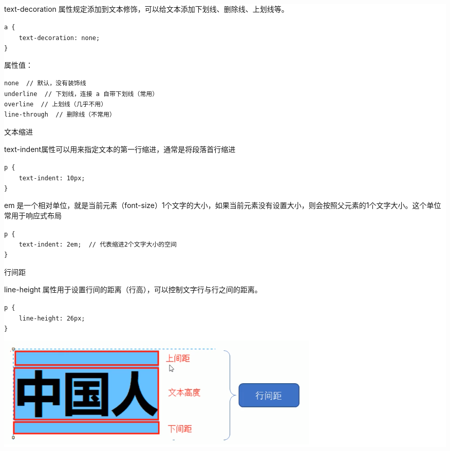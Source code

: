 text-decoration 属性规定添加到文本修饰，可以给文本添加下划线、删除线、上划线等。

```
a {
    text-decoration: none;
}
```



属性值：

```
none  // 默认，没有装饰线
underline  // 下划线，连接 a 自带下划线（常用）
overline  // 上划线（几乎不用）
line-through  // 删除线（不常用）
```



文本缩进

text-indent属性可以用来指定文本的第一行缩进，通常是将段落首行缩进

```
p {
    text-indent: 10px;
}
```



em 是一个相对单位，就是当前元素（font-size）1个文字的大小，如果当前元素没有设置大小，则会按照父元素的1个文字大小。这个单位常用于响应式布局

```
p {
    text-indent: 2em;  // 代表缩进2个文字大小的空间
}
```



行间距

line-height 属性用于设置行间的距离（行高），可以控制文字行与行之间的距离。

```
p {
    line-height: 26px;
}
```



![img](images/css/clipboard.png)

